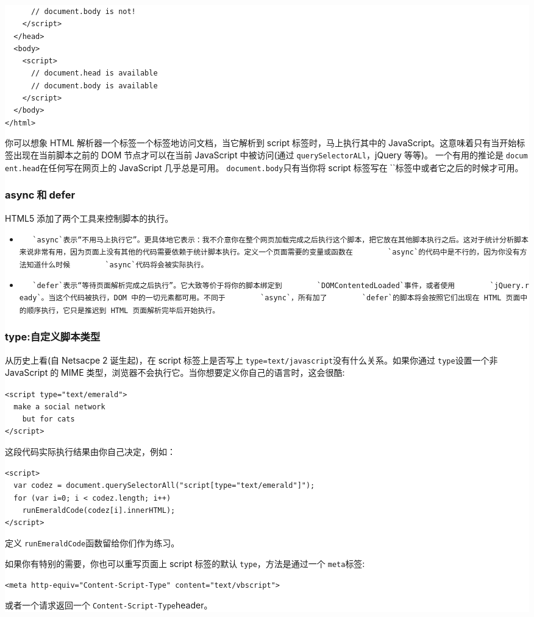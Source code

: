 ```
      // document.body is not!
    </script>
  </head>
  <body>
    <script>
      // document.head is available
      // document.body is available
    </script>
  </body>
</html>
```
你可以想象 HTML 解析器一个标签一个标签地访问文档，当它解析到 script 标签时，马上执行其中的 JavaScript。这意味着只有当开始标签出现在当前脚本之前的 DOM 节点才可以在当前 JavaScript 中被访问(通过    `querySelectorALl`，jQuery 等等)。  一个有用的推论是    `document.head`在任何写在网页上的 JavaScript 几乎总是可用。    `document.body`只有当你将 script 标签写在    ``标签中或者它之后的时候才可用。  
###  async 和 defer 
HTML5 添加了两个工具来控制脚本的执行。

-        `async`表示“不用马上执行它”。更具体地它表示：我不介意你在整个网页加载完成之后执行这个脚本，把它放在其他脚本执行之后。这对于统计分析脚本来说非常有用，因为页面上没有其他的代码需要依赖于统计脚本执行。定义一个页面需要的变量或函数在        `async`的代码中是不行的，因为你没有方法知道什么时候        `async`代码将会被实际执行。      
-        `defer`表示“等待页面解析完成之后执行”。它大致等价于将你的脚本绑定到        `DOMContentedLoaded`事件，或者使用        `jQuery.ready`。当这个代码被执行，DOM 中的一切元素都可用。不同于        `async`，所有加了        `defer`的脚本将会按照它们出现在 HTML 页面中的顺序执行，它只是推迟到 HTML 页面解析完毕后开始执行。      
### type:自定义脚本类型
从历史上看(自 Netsacpe 2 诞生起)，在 script 标签上是否写上    `type=text/javascript`没有什么关系。如果你通过    `type`设置一个非 JavaScript 的 MIME 类型，浏览器不会执行它。当你想要定义你自己的语言时，这会很酷:  

```
<script type="text/emerald">
  make a social network
    but for cats
</script>

```

这段代码实际执行结果由你自己决定，例如：

```
<script>
  var codez = document.querySelectorAll("script[type="text/emerald"]");
  for (var i=0; i < codez.length; i++)
    runEmeraldCode(codez[i].innerHTML);
</script>

```

定义    `runEmeraldCode`函数留给你们作为练习。  

如果你有特别的需要，你也可以重写页面上 script 标签的默认    `type`，方法是通过一个    `meta`标签:  

```
<meta http-equiv="Content-Script-Type" content="text/vbscript">
```

或者一个请求返回一个    `Content-Script-Type`header。  
